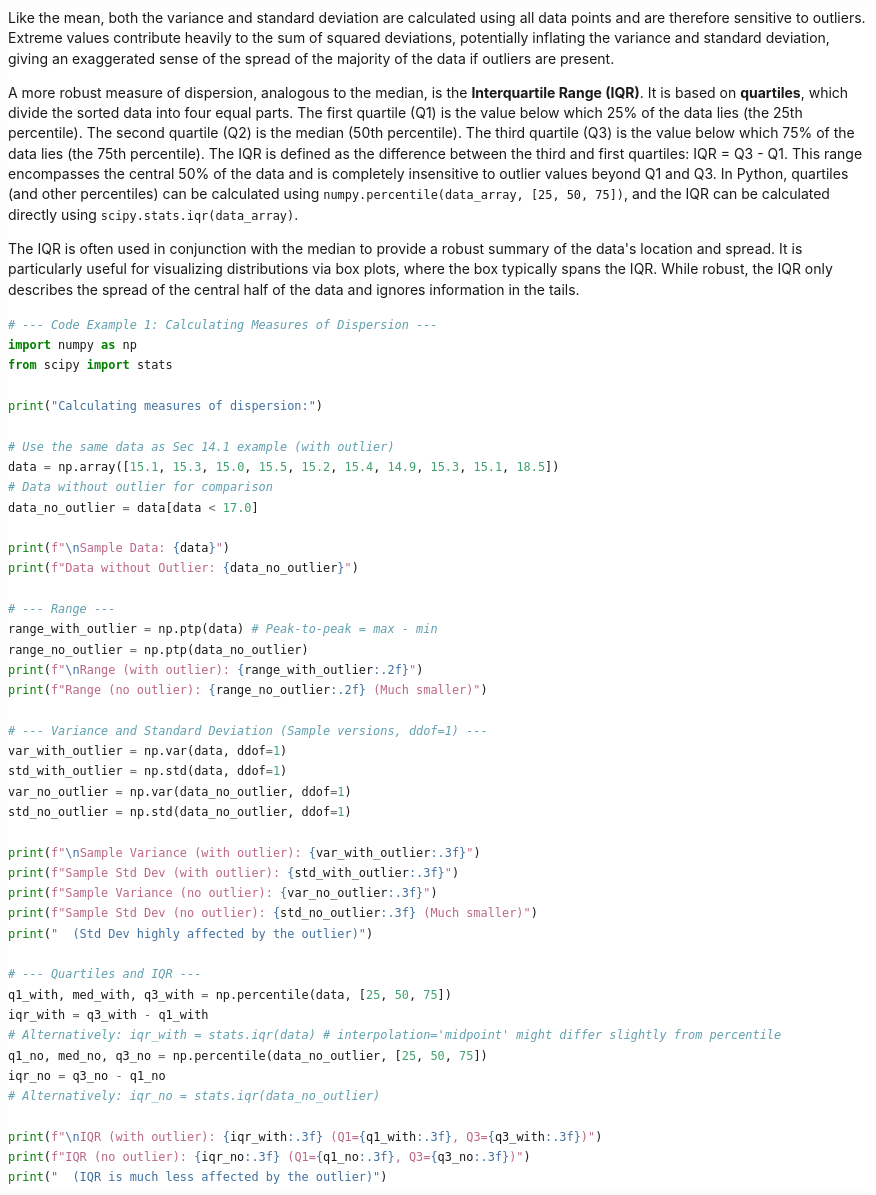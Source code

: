 Like the mean, both the variance and standard deviation are calculated using all data points and are therefore sensitive to outliers. Extreme values contribute heavily to the sum of squared deviations, potentially inflating the variance and standard deviation, giving an exaggerated sense of the spread of the majority of the data if outliers are present.

A more robust measure of dispersion, analogous to the median, is the **Interquartile Range (IQR)**. It is based on **quartiles**, which divide the sorted data into four equal parts. The first quartile (Q1) is the value below which 25% of the data lies (the 25th percentile). The second quartile (Q2) is the median (50th percentile). The third quartile (Q3) is the value below which 75% of the data lies (the 75th percentile). The IQR is defined as the difference between the third and first quartiles: IQR = Q3 - Q1. This range encompasses the central 50% of the data and is completely insensitive to outlier values beyond Q1 and Q3. In Python, quartiles (and other percentiles) can be calculated using `numpy.percentile(data_array, [25, 50, 75])`, and the IQR can be calculated directly using `scipy.stats.iqr(data_array)`.

The IQR is often used in conjunction with the median to provide a robust summary of the data's location and spread. It is particularly useful for visualizing distributions via box plots, where the box typically spans the IQR. While robust, the IQR only describes the spread of the central half of the data and ignores information in the tails.

```python
# --- Code Example 1: Calculating Measures of Dispersion ---
import numpy as np
from scipy import stats

print("Calculating measures of dispersion:")

# Use the same data as Sec 14.1 example (with outlier)
data = np.array([15.1, 15.3, 15.0, 15.5, 15.2, 15.4, 14.9, 15.3, 15.1, 18.5]) 
# Data without outlier for comparison
data_no_outlier = data[data < 17.0] 

print(f"\nSample Data: {data}")
print(f"Data without Outlier: {data_no_outlier}")

# --- Range ---
range_with_outlier = np.ptp(data) # Peak-to-peak = max - min
range_no_outlier = np.ptp(data_no_outlier)
print(f"\nRange (with outlier): {range_with_outlier:.2f}")
print(f"Range (no outlier): {range_no_outlier:.2f} (Much smaller)")

# --- Variance and Standard Deviation (Sample versions, ddof=1) ---
var_with_outlier = np.var(data, ddof=1)
std_with_outlier = np.std(data, ddof=1)
var_no_outlier = np.var(data_no_outlier, ddof=1)
std_no_outlier = np.std(data_no_outlier, ddof=1)

print(f"\nSample Variance (with outlier): {var_with_outlier:.3f}")
print(f"Sample Std Dev (with outlier): {std_with_outlier:.3f}")
print(f"Sample Variance (no outlier): {var_no_outlier:.3f}")
print(f"Sample Std Dev (no outlier): {std_no_outlier:.3f} (Much smaller)")
print("  (Std Dev highly affected by the outlier)")

# --- Quartiles and IQR ---
q1_with, med_with, q3_with = np.percentile(data, [25, 50, 75])
iqr_with = q3_with - q1_with 
# Alternatively: iqr_with = stats.iqr(data) # interpolation='midpoint' might differ slightly from percentile
q1_no, med_no, q3_no = np.percentile(data_no_outlier, [25, 50, 75])
iqr_no = q3_no - q1_no 
# Alternatively: iqr_no = stats.iqr(data_no_outlier)

print(f"\nIQR (with outlier): {iqr_with:.3f} (Q1={q1_with:.3f}, Q3={q3_with:.3f})")
print(f"IQR (no outlier): {iqr_no:.3f} (Q1={q1_no:.3f}, Q3={q3_no:.3f})")
print("  (IQR is much less affected by the outlier)")
```